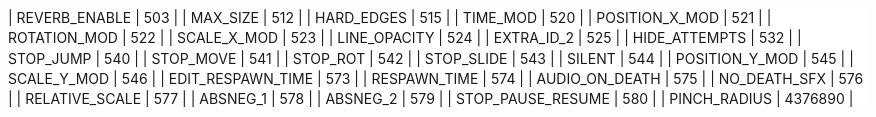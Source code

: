 | REVERB_ENABLE | 503 |
| MAX_SIZE | 512 |
| HARD_EDGES | 515 |
| TIME_MOD | 520 |
| POSITION_X_MOD | 521 |
| ROTATION_MOD | 522 |
| SCALE_X_MOD | 523 |
| LINE_OPACITY | 524 |
| EXTRA_ID_2 | 525 |
| HIDE_ATTEMPTS | 532 |
| STOP_JUMP | 540 |
| STOP_MOVE | 541 |
| STOP_ROT | 542 |
| STOP_SLIDE | 543 |
| SILENT | 544 |
| POSITION_Y_MOD | 545 |
| SCALE_Y_MOD | 546 |
| EDIT_RESPAWN_TIME | 573 |
| RESPAWN_TIME | 574 |
| AUDIO_ON_DEATH | 575 |
| NO_DEATH_SFX | 576 |
| RELATIVE_SCALE | 577 |
| ABSNEG_1 | 578 |
| ABSNEG_2 | 579 |
| STOP_PAUSE_RESUME | 580 |
| PINCH_RADIUS | 4376890 |
